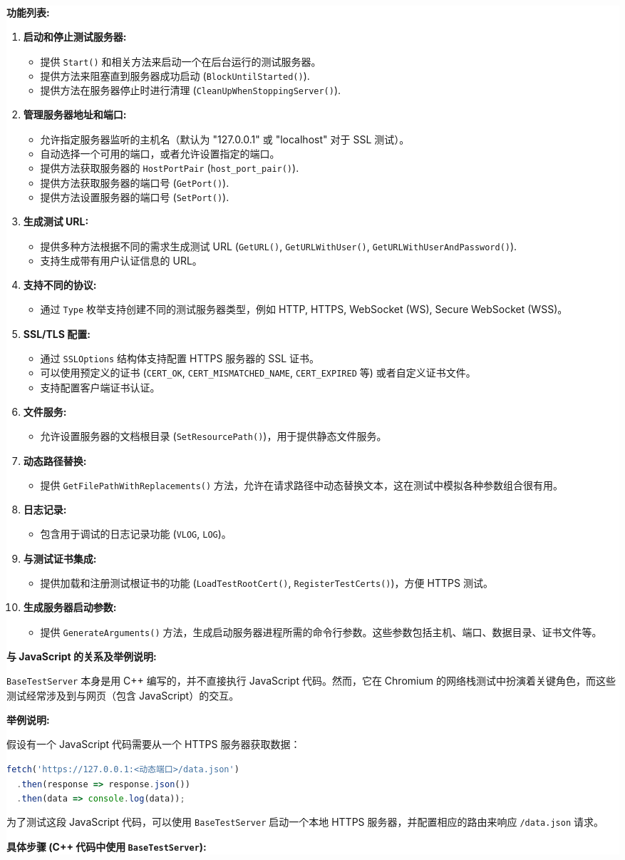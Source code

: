 **功能列表:**

1. **启动和停止测试服务器:**
   - 提供 `Start()` 和相关方法来启动一个在后台运行的测试服务器。
   - 提供方法来阻塞直到服务器成功启动 (`BlockUntilStarted()`).
   - 提供方法在服务器停止时进行清理 (`CleanUpWhenStoppingServer()`).

2. **管理服务器地址和端口:**
   - 允许指定服务器监听的主机名（默认为 "127.0.0.1" 或 "localhost" 对于 SSL 测试）。
   - 自动选择一个可用的端口，或者允许设置指定的端口。
   - 提供方法获取服务器的 `HostPortPair` (`host_port_pair()`).
   - 提供方法获取服务器的端口号 (`GetPort()`).
   - 提供方法设置服务器的端口号 (`SetPort()`).

3. **生成测试 URL:**
   - 提供多种方法根据不同的需求生成测试 URL (`GetURL()`, `GetURLWithUser()`, `GetURLWithUserAndPassword()`).
   - 支持生成带有用户认证信息的 URL。

4. **支持不同的协议:**
   - 通过 `Type` 枚举支持创建不同的测试服务器类型，例如 HTTP, HTTPS, WebSocket (WS), Secure WebSocket (WSS)。

5. **SSL/TLS 配置:**
   - 通过 `SSLOptions` 结构体支持配置 HTTPS 服务器的 SSL 证书。
   - 可以使用预定义的证书 (`CERT_OK`, `CERT_MISMATCHED_NAME`, `CERT_EXPIRED` 等) 或者自定义证书文件。
   - 支持配置客户端证书认证。

6. **文件服务:**
   - 允许设置服务器的文档根目录 (`SetResourcePath()`)，用于提供静态文件服务。

7. **动态路径替换:**
   - 提供 `GetFilePathWithReplacements()` 方法，允许在请求路径中动态替换文本，这在测试中模拟各种参数组合很有用。

8. **日志记录:**
   - 包含用于调试的日志记录功能 (`VLOG`, `LOG`)。

9. **与测试证书集成:**
   - 提供加载和注册测试根证书的功能 (`LoadTestRootCert()`, `RegisterTestCerts()`)，方便 HTTPS 测试。

10. **生成服务器启动参数:**
    - 提供 `GenerateArguments()` 方法，生成启动服务器进程所需的命令行参数。这些参数包括主机、端口、数据目录、证书文件等。

**与 JavaScript 的关系及举例说明:**

`BaseTestServer` 本身是用 C++ 编写的，并不直接执行 JavaScript 代码。然而，它在 Chromium 的网络栈测试中扮演着关键角色，而这些测试经常涉及到与网页（包含 JavaScript）的交互。

**举例说明:**

假设有一个 JavaScript 代码需要从一个 HTTPS 服务器获取数据：

```javascript
fetch('https://127.0.0.1:<动态端口>/data.json')
  .then(response => response.json())
  .then(data => console.log(data));
```

为了测试这段 JavaScript 代码，可以使用 `BaseTestServer` 启动一个本地 HTTPS 服务器，并配置相应的路由来响应 `/data.json` 请求。

**具体步骤 (C++ 代码中使用 `BaseTestServer`):**
